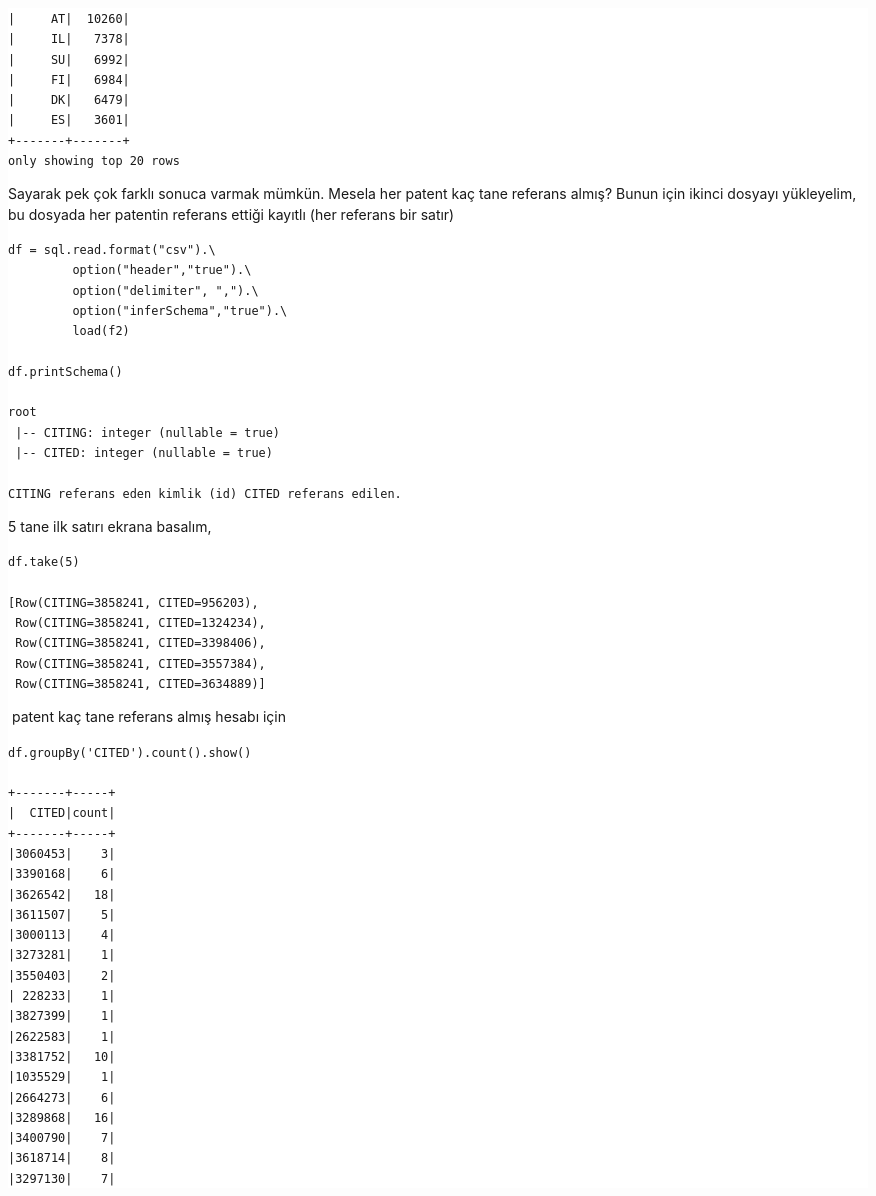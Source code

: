 ```
|     AT|  10260|
|     IL|   7378|
|     SU|   6992|
|     FI|   6984|
|     DK|   6479|
|     ES|   3601|
+-------+-------+
only showing top 20 rows
```

Sayarak pek çok farklı sonuca varmak mümkün. Mesela her patent kaç
tane referans almış? Bunun için ikinci dosyayı yükleyelim, bu dosyada
her patentin referans ettiği kayıtlı (her referans bir satır)

```
df = sql.read.format("csv").\
         option("header","true").\
         option("delimiter", ",").\
         option("inferSchema","true").\
         load(f2)

df.printSchema()

root
 |-- CITING: integer (nullable = true)
 |-- CITED: integer (nullable = true)

CITING referans eden kimlik (id) CITED referans edilen.
```

5 tane ilk satırı ekrana basalım,

```
df.take(5)

[Row(CITING=3858241, CITED=956203),
 Row(CITING=3858241, CITED=1324234),
 Row(CITING=3858241, CITED=3398406),
 Row(CITING=3858241, CITED=3557384),
 Row(CITING=3858241, CITED=3634889)]
```

 patent kaç tane referans almış hesabı için

```
df.groupBy('CITED').count().show()

+-------+-----+
|  CITED|count|
+-------+-----+
|3060453|    3|
|3390168|    6|
|3626542|   18|
|3611507|    5|
|3000113|    4|
|3273281|    1|
|3550403|    2|
| 228233|    1|
|3827399|    1|
|2622583|    1|
|3381752|   10|
|1035529|    1|
|2664273|    6|
|3289868|   16|
|3400790|    7|
|3618714|    8|
|3297130|    7|
```